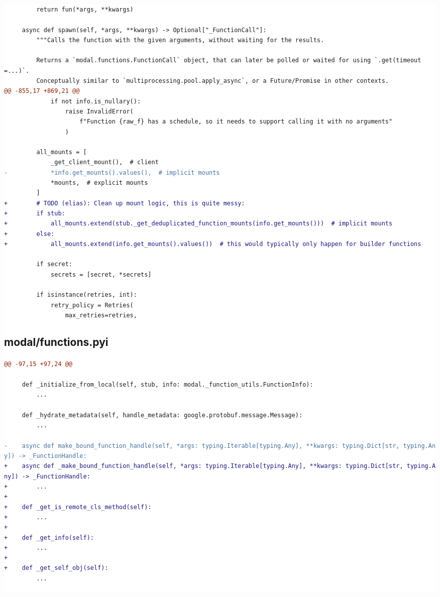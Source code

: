 ```diff
         return fun(*args, **kwargs)
 
     async def spawn(self, *args, **kwargs) -> Optional["_FunctionCall"]:
         """Calls the function with the given arguments, without waiting for the results.
 
         Returns a `modal.functions.FunctionCall` object, that can later be polled or waited for using `.get(timeout=...)`.
         Conceptually similar to `multiprocessing.pool.apply_async`, or a Future/Promise in other contexts.
@@ -855,17 +869,21 @@
             if not info.is_nullary():
                 raise InvalidError(
                     f"Function {raw_f} has a schedule, so it needs to support calling it with no arguments"
                 )
 
         all_mounts = [
             _get_client_mount(),  # client
-            *info.get_mounts().values(),  # implicit mounts
             *mounts,  # explicit mounts
         ]
+        # TODO (elias): Clean up mount logic, this is quite messy:
+        if stub:
+            all_mounts.extend(stub._get_deduplicated_function_mounts(info.get_mounts()))  # implicit mounts
+        else:
+            all_mounts.extend(info.get_mounts().values())  # this would typically only happen for builder functions
 
         if secret:
             secrets = [secret, *secrets]
 
         if isinstance(retries, int):
             retry_policy = Retries(
                 max_retries=retries,
```

## modal/functions.pyi

```diff
@@ -97,15 +97,24 @@
 
     def _initialize_from_local(self, stub, info: modal._function_utils.FunctionInfo):
         ...
 
     def _hydrate_metadata(self, handle_metadata: google.protobuf.message.Message):
         ...
 
-    async def make_bound_function_handle(self, *args: typing.Iterable[typing.Any], **kwargs: typing.Dict[str, typing.Any]) -> _FunctionHandle:
+    async def _make_bound_function_handle(self, *args: typing.Iterable[typing.Any], **kwargs: typing.Dict[str, typing.Any]) -> _FunctionHandle:
+        ...
+
+    def _get_is_remote_cls_method(self):
+        ...
+
+    def _get_info(self):
+        ...
+
+    def _get_self_obj(self):
         ...
 
```